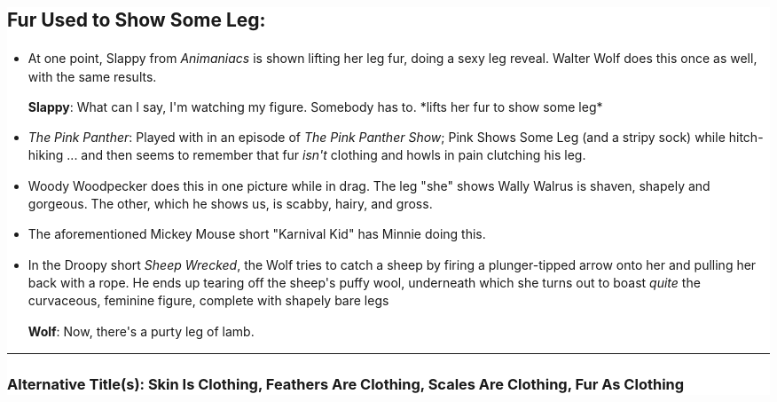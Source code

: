 ## Fur Used to Show Some Leg:

-   At one point, Slappy from _Animaniacs_ is shown lifting her leg fur, doing a sexy leg reveal. Walter Wolf does this once as well, with the same results.
    
    **Slappy**: What can I say, I'm watching my figure. Somebody has to. \*lifts her fur to show some leg\*
    
-   _The Pink Panther_: Played with in an episode of _The Pink Panther Show_; Pink Shows Some Leg (and a stripy sock) while hitch-hiking ... and then seems to remember that fur _isn't_ clothing and howls in pain clutching his leg.
-   Woody Woodpecker does this in one picture while in drag. The leg "she" shows Wally Walrus is shaven, shapely and gorgeous. The other, which he shows us, is scabby, hairy, and gross.
-   The aforementioned Mickey Mouse short "Karnival Kid" has Minnie doing this.
-   In the Droopy short _Sheep Wrecked_, the Wolf tries to catch a sheep by firing a plunger-tipped arrow onto her and pulling her back with a rope. He ends up tearing off the sheep's puffy wool, underneath which she turns out to boast _quite_ the curvaceous, feminine figure, complete with shapely bare legs
    
    **Wolf**: Now, there's a purty leg of lamb.
    

___

### **Alternative Title(s):** Skin Is Clothing, Feathers Are Clothing, Scales Are Clothing, Fur As Clothing